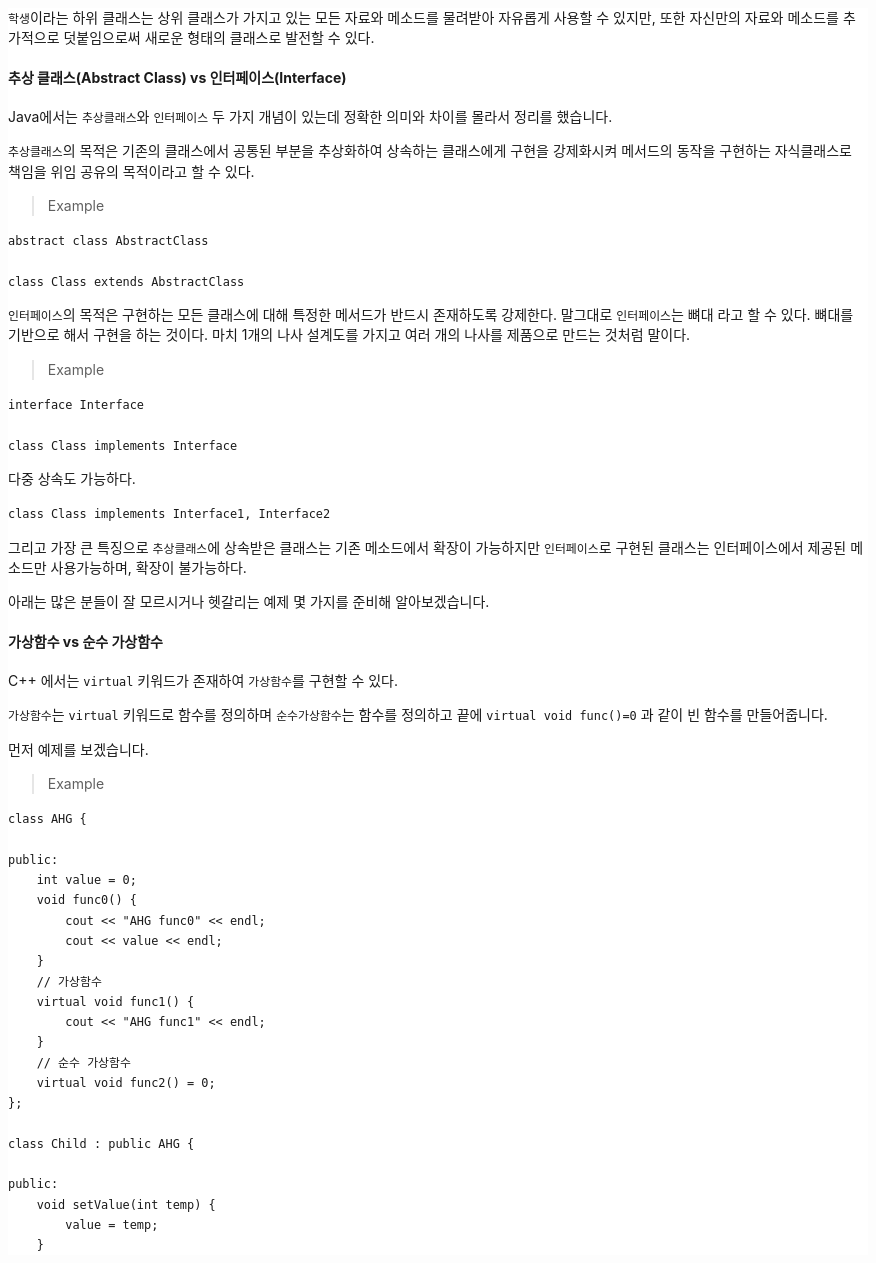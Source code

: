 `학생`이라는 하위 클래스는 상위 클래스가 가지고 있는 모든 자료와 메소드를 물려받아 자유롭게 사용할 수 있지만, 또한 자신만의 자료와 메소드를 추가적으로 덧붙임으로써 새로운 형태의 클래스로 발전할 수 있다.

#### 추상 클래스(Abstract Class) vs 인터페이스(Interface)

Java에서는 `추상클래스`와 `인터페이스` 두 가지 개념이 있는데 정확한 의미와 차이를 몰라서 정리를 했습니다.

`추상클래스`의 목적은 기존의 클래스에서 공통된 부분을 추상화하여 상속하는 클래스에게 구현을 강제화시켜 메서드의 동작을 구현하는 자식클래스로 책임을 위임 공유의 목적이라고 할 수 있다. 

> Example
```
abstract class AbstractClass

class Class extends AbstractClass
```

`인터페이스`의 목적은 구현하는 모든 클래스에 대해 특정한 메서드가 반드시 존재하도록 강제한다. 말그대로 `인터페이스`는 뼈대 라고 할 수 있다. 뼈대를 기반으로 해서 구현을 하는 것이다. 마치 1개의 나사 설계도를 가지고 여러 개의 나사를 제품으로 만드는 것처럼 말이다.

> Example
```
interface Interface

class Class implements Interface
```

다중 상속도 가능하다.

```
class Class implements Interface1, Interface2
```

그리고 가장 큰 특징으로 `추상클래스`에 상속받은 클래스는 기존 메소드에서 확장이 가능하지만 `인터페이스`로 구현된 클래스는 인터페이스에서 제공된 메소드만 사용가능하며, 확장이 불가능하다.

아래는 많은 분들이 잘 모르시거나 헷갈리는 예제 몇 가지를 준비해 알아보겠습니다.

#### 가상함수 vs 순수 가상함수

C++ 에서는 `virtual` 키워드가 존재하여 `가상함수`를 구현할 수 있다.

`가상함수`는 `virtual` 키워드로 함수를 정의하며 `순수가상함수`는 함수를 정의하고 끝에 `virtual void func()=0` 과 같이 빈 함수를 만들어줍니다.

먼저 예제를 보겠습니다.

> Example

```
class AHG {
    
public:
    int value = 0;
    void func0() {
        cout << "AHG func0" << endl;
        cout << value << endl;
    }
    // 가상함수
    virtual void func1() {
        cout << "AHG func1" << endl;
    }
    // 순수 가상함수
    virtual void func2() = 0;
};

class Child : public AHG {
    
public:
    void setValue(int temp) {
        value = temp;
    }
```